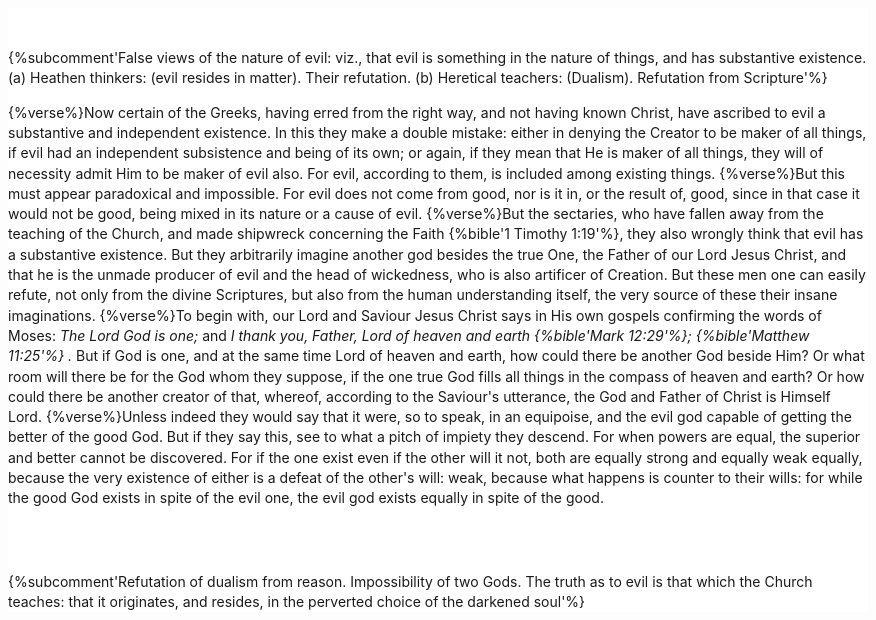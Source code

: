 
### &nbsp;

{%subcomment'False views of the nature of evil: viz., that evil is something in the nature of things, and has substantive existence. (a) Heathen thinkers: (evil resides in matter). Their refutation. (b) Heretical teachers: (Dualism). Refutation from Scripture'%}

{%verse%}Now certain of the Greeks, having erred from the right way, and not having known Christ, have ascribed to evil a substantive and independent existence. In this they make a double mistake: either in denying the Creator to be maker of all things, if evil had an independent subsistence and being of its own; or again, if they mean that He is maker of all things, they will of necessity admit Him to be maker of evil also. For evil, according to them, is included among existing things. {%verse%}But this must appear paradoxical and impossible. For evil does not come from good, nor is it in, or the result of, good, since in that case it would not be good, being mixed in its nature or a cause of evil. {%verse%}But the sectaries, who have fallen away from the teaching of the Church, and made shipwreck concerning the Faith {%bible'1 Timothy 1:19'%}, they also wrongly think that evil has a substantive existence. But they arbitrarily imagine another god besides the true One, the Father of our Lord Jesus Christ, and that he is the unmade producer of evil and the head of wickedness, who is also artificer of Creation. But these men one can easily refute, not only from the divine Scriptures, but also from the human understanding itself, the very source of these their insane imaginations. {%verse%}To begin with, our Lord and Saviour Jesus Christ says in His own gospels confirming the words of Moses: *The Lord God is one;* and *I thank you, Father, Lord of heaven and earth {%bible'Mark 12:29'%}; {%bible'Matthew 11:25'%} .* But if God is one, and at the same time Lord of heaven and earth, how could there be another God beside Him? Or what room will there be for the God whom they suppose, if the one true God fills all things in the compass of heaven and earth? Or how could there be another creator of that, whereof, according to the Saviour's utterance, the God and Father of Christ is Himself Lord. {%verse%}Unless indeed they would say that it were, so to speak, in an equipoise, and the evil god capable of getting the better of the good God. But if they say this, see to what a pitch of impiety they descend. For when powers are equal, the superior and better cannot be discovered. For if the one exist even if the other will it not, both are equally strong and equally weak equally, because the very existence of either is a defeat of the other's will: weak, because what happens is counter to their wills: for while the good God exists in spite of the evil one, the evil god exists equally in spite of the good.


### &nbsp;

{%subcomment'Refutation of dualism from reason. Impossibility of two Gods. The truth as to evil is that which the Church teaches: that it originates, and resides, in the perverted choice of the darkened soul'%}
